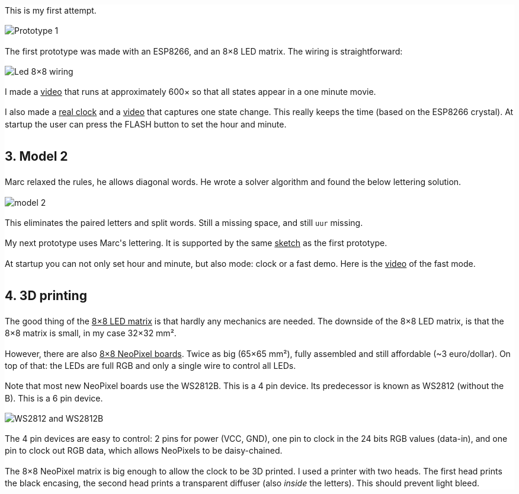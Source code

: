 This is my first attempt.

![Prototype 1](imgs/model1.jpg)

The first prototype was made with an ESP8266, and an 8×8 LED matrix.
The wiring is straightforward:

![Led 8×8 wiring](imgs/led8x8wires3.png)

I made a [video](https://www.youtube.com/watch?v=YDhCZarNm9g) that runs 
at approximately 600× so that all states appear in a one minute movie.

I also made a [real clock](sketches/WordClockLed) and a
[video](https://youtu.be/wVqeRSxwd_Y) that captures one state change.
This really keeps the time (based on the ESP8266 crystal).
At startup the user can press the FLASH button to set the hour and minute.



## 3. Model 2

Marc relaxed the rules, he allows diagonal words. He wrote a solver algorithm and found the below lettering solution.

![model 2](imgs/model2.jpg)

This eliminates the paired letters and split words. Still a missing space, and still `uur` missing.

My next prototype uses Marc's lettering. It is supported by the same [sketch](sketches/WordClockLed) as the first prototype.

At startup you can not only set hour and minute, but also mode: clock or a fast demo.
Here is the [video](https://www.youtube.com/watch?v=LO9IB6KRluM) of the fast mode.



## 4. 3D printing

The good thing of the [8×8 LED matrix](https://www.aliexpress.com/item/32681183937.html) is that hardly any mechanics are needed. 
The downside of the 8×8 LED matrix, is that the 8×8 matrix is small, in my case 32×32 mm².

However, there are also [8×8 NeoPixel boards](https://www.aliexpress.com/item/32671025605.html).
Twice as big (65×65 mm²), fully assembled and still affordable (~3 euro/dollar).
On top of that: the LEDs are full RGB and only a single wire to control all LEDs.

Note that most new NeoPixel boards use the WS2812B. This is a 4 pin device. 
Its predecessor is known as WS2812 (without the B). This is a 6 pin device.

![WS2812 and WS2812B](imgs/ws2812-ws2812b.png)

The 4 pin devices are easy to control: 2 pins for power (VCC, GND), 
one pin to clock in the 24 bits RGB values (data-in),
and one pin to clock out RGB data, which allows NeoPixels to be daisy-chained.

The 8×8 NeoPixel matrix is big enough to allow the clock to be 3D printed.
I used a printer with two heads. The first head prints the black encasing, the second head prints a 
transparent diffuser (also _inside_ the letters). This should prevent light bleed.
